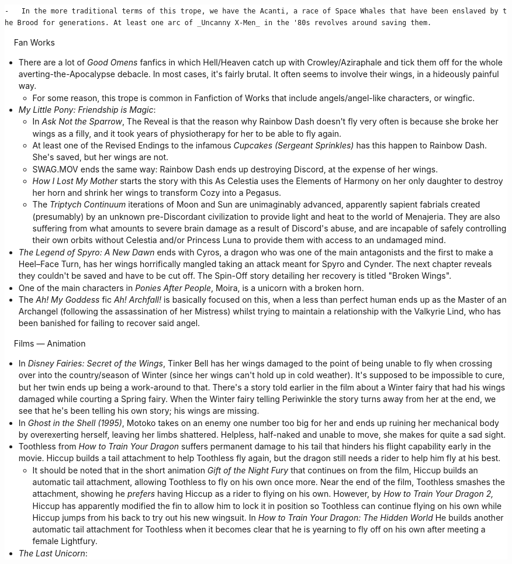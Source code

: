     -   In the more traditional terms of this trope, we have the Acanti, a race of Space Whales that have been enslaved by the Brood for generations. At least one arc of _Uncanny X-Men_ in the '80s revolves around saving them.

    Fan Works 

-   There are a lot of _Good Omens_ fanfics in which Hell/Heaven catch up with Crowley/Aziraphale and tick them off for the whole averting-the-Apocalypse debacle. In most cases, it's fairly brutal. It often seems to involve their wings, in a hideously painful way.
    -   For some reason, this trope is common in Fanfiction of Works that include angels/angel-like characters, or wingfic.
-   _My Little Pony: Friendship is Magic_:
    -   In _Ask Not the Sparrow_, The Reveal is that the reason why Rainbow Dash doesn't fly very often is because she broke her wings as a filly, and it took years of physiotherapy for her to be able to fly again.
    -   At least one of the Revised Endings to the infamous _Cupcakes (Sergeant Sprinkles)_ has this happen to Rainbow Dash. She's saved, but her wings are not.
    -   SWAG.MOV ends the same way: Rainbow Dash ends up destroying Discord, at the expense of her wings.
    -   _How I Lost My Mother_ starts the story with this As Celestia uses the Elements of Harmony on her only daughter to destroy her horn and shrink her wings to transform Cozy into a Pegasus.
    -   The _Triptych Continuum_ iterations of Moon and Sun are unimaginably advanced, apparently sapient fabrials created (presumably) by an unknown pre-Discordant civilization to provide light and heat to the world of Menajeria. They are also suffering from what amounts to severe brain damage as a result of Discord's abuse, and are incapable of safely controlling their own orbits without Celestia and/or Princess Luna to provide them with access to an undamaged mind.
-   _The Legend of Spyro: A New Dawn_ ends with Cyros, a dragon who was one of the main antagonists and the first to make a Heel–Face Turn, has her wings horrifically mangled taking an attack meant for Spyro and Cynder. The next chapter reveals they couldn't be saved and have to be cut off. The Spin-Off story detailing her recovery is titled "Broken Wings".
-   One of the main characters in _Ponies After People_, Moira, is a unicorn with a broken horn.
-   The _Ah! My Goddess_ fic _Ah! Archfall!_ is basically focused on this, when a less than perfect human ends up as the Master of an Archangel (following the assassination of her Mistress) whilst trying to maintain a relationship with the Valkyrie Lind, who has been banished for failing to recover said angel.

    Films — Animation 

-   In _Disney Fairies: Secret of the Wings_, Tinker Bell has her wings damaged to the point of being unable to fly when crossing over into the country/season of Winter (since her wings can't hold up in cold weather). It's supposed to be impossible to cure, but her twin ends up being a work-around to that. There's a story told earlier in the film about a Winter fairy that had his wings damaged while courting a Spring fairy. When the Winter fairy telling Periwinkle the story turns away from her at the end, we see that he's been telling his own story; his wings are missing.
-   In _Ghost in the Shell (1995)_, Motoko takes on an enemy one number too big for her and ends up ruining her mechanical body by overexerting herself, leaving her limbs shattered. Helpless, half-naked and unable to move, she makes for quite a sad sight.
-   Toothless from _How to Train Your Dragon_ suffers permanent damage to his tail that hinders his flight capability early in the movie. Hiccup builds a tail attachment to help Toothless fly again, but the dragon still needs a rider to help him fly at his best.
    -   It should be noted that in the short animation _Gift of the Night Fury_ that continues on from the film, Hiccup builds an automatic tail attachment, allowing Toothless to fly on his own once more. Near the end of the film, Toothless smashes the attachment, showing he _prefers_ having Hiccup as a rider to flying on his own. However, by _How to Train Your Dragon 2,_ Hiccup has apparently modified the fin to allow him to lock it in position so Toothless can continue flying on his own while Hiccup jumps from his back to try out his new wingsuit. In _How to Train Your Dragon: The Hidden World_ He builds another automatic tail attachment for Toothless when it becomes clear that he is yearning to fly off on his own after meeting a female Lightfury.
-   _The Last Unicorn_: